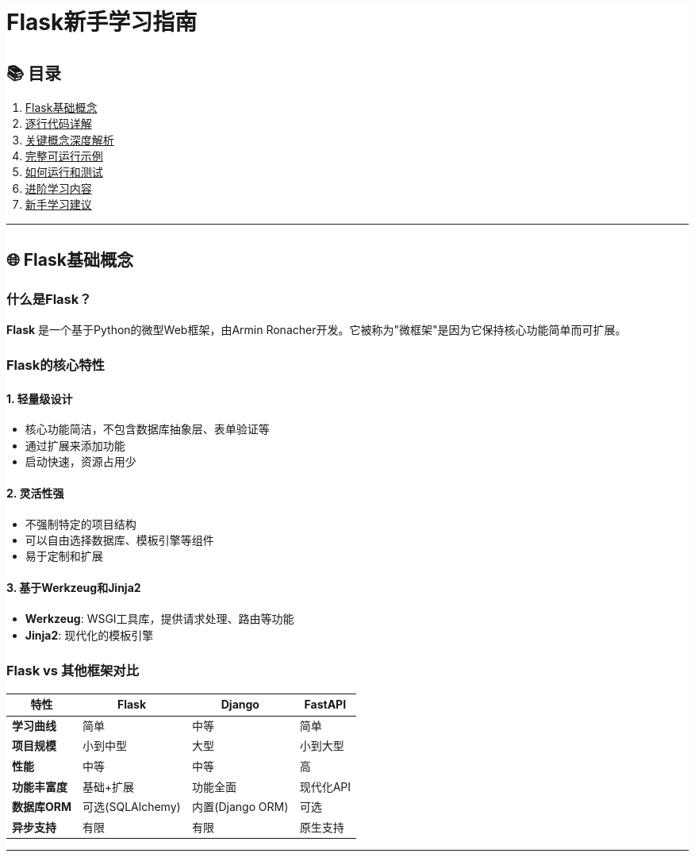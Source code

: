 # Flask新手学习指南

## 📚 目录

1. [Flask基础概念](#flask基础概念)
2. [逐行代码详解](#逐行代码详解)
3. [关键概念深度解析](#关键概念深度解析)
4. [完整可运行示例](#完整可运行示例)
5. [如何运行和测试](#如何运行和测试)
6. [进阶学习内容](#进阶学习内容)
7. [新手学习建议](#新手学习建议)

---

## 🌐 Flask基础概念

### 什么是Flask？

**Flask** 是一个基于Python的微型Web框架，由Armin Ronacher开发。它被称为"微框架"是因为它保持核心功能简单而可扩展。

### Flask的核心特性

#### 1. **轻量级设计**
- 核心功能简洁，不包含数据库抽象层、表单验证等
- 通过扩展来添加功能
- 启动快速，资源占用少

#### 2. **灵活性强**
- 不强制特定的项目结构
- 可以自由选择数据库、模板引擎等组件
- 易于定制和扩展

#### 3. **基于Werkzeug和Jinja2**
- **Werkzeug**: WSGI工具库，提供请求处理、路由等功能
- **Jinja2**: 现代化的模板引擎

### Flask vs 其他框架对比

| 特性 | Flask | Django | FastAPI |
|------|-------|---------|---------|
| **学习曲线** | 简单 | 中等 | 简单 |
| **项目规模** | 小到中型 | 大型 | 小到大型 |
| **性能** | 中等 | 中等 | 高 |
| **功能丰富度** | 基础+扩展 | 功能全面 | 现代化API |
| **数据库ORM** | 可选(SQLAlchemy) | 内置(Django ORM) | 可选 |
| **异步支持** | 有限 | 有限 | 原生支持 |

---